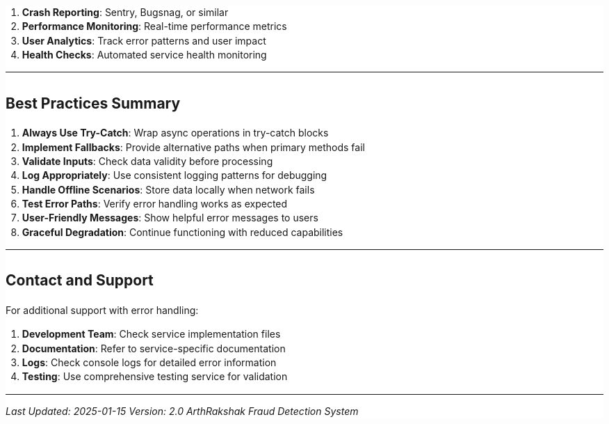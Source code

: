 1. **Crash Reporting**: Sentry, Bugsnag, or similar
2. **Performance Monitoring**: Real-time performance metrics
3. **User Analytics**: Track error patterns and user impact
4. **Health Checks**: Automated service health monitoring

---

## Best Practices Summary

1. **Always Use Try-Catch**: Wrap async operations in try-catch blocks
2. **Implement Fallbacks**: Provide alternative paths when primary methods fail
3. **Validate Inputs**: Check data validity before processing
4. **Log Appropriately**: Use consistent logging patterns for debugging
5. **Handle Offline Scenarios**: Store data locally when network fails
6. **Test Error Paths**: Verify error handling works as expected
7. **User-Friendly Messages**: Show helpful error messages to users
8. **Graceful Degradation**: Continue functioning with reduced capabilities

---

## Contact and Support

For additional support with error handling:

1. **Development Team**: Check service implementation files
2. **Documentation**: Refer to service-specific documentation
3. **Logs**: Check console logs for detailed error information
4. **Testing**: Use comprehensive testing service for validation

---

*Last Updated: 2025-01-15*
*Version: 2.0*
*ArthRakshak Fraud Detection System*